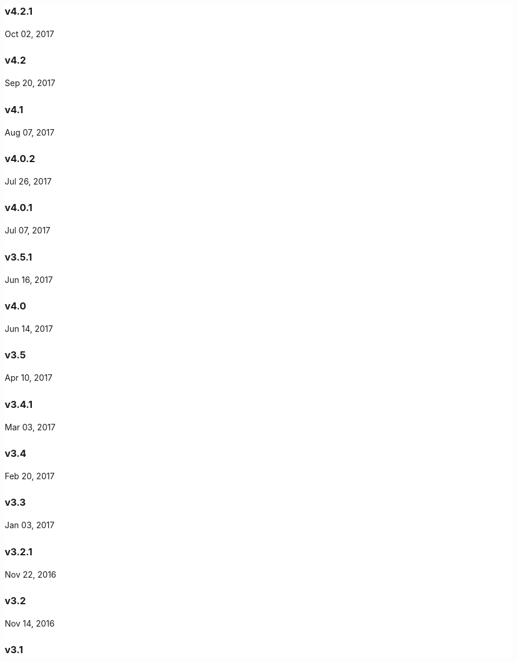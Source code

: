 ### v4.2.1

Oct 02, 2017

### v4.2

Sep 20, 2017

### v4.1

Aug 07, 2017

### v4.0.2

Jul 26, 2017

### v4.0.1

Jul 07, 2017

### v3.5.1

Jun 16, 2017

### v4.0

Jun 14, 2017

### v3.5

Apr 10, 2017

### v3.4.1

Mar 03, 2017

### v3.4

Feb 20, 2017

### v3.3

Jan 03, 2017

### v3.2.1

Nov 22, 2016

### v3.2

Nov 14, 2016

### v3.1
